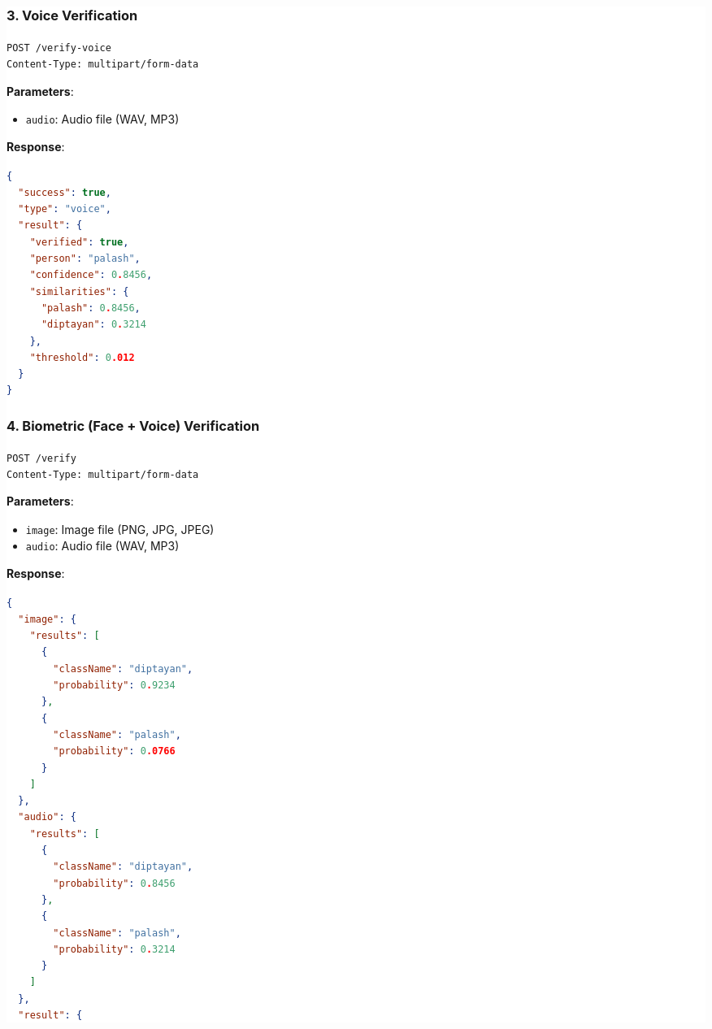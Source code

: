 ### 3. Voice Verification
```http
POST /verify-voice
Content-Type: multipart/form-data
```

**Parameters**:
- `audio`: Audio file (WAV, MP3)

**Response**:
```json
{
  "success": true,
  "type": "voice",
  "result": {
    "verified": true,
    "person": "palash",
    "confidence": 0.8456,
    "similarities": {
      "palash": 0.8456,
      "diptayan": 0.3214
    },
    "threshold": 0.012
  }
}
```

### 4. Biometric (Face + Voice) Verification

```http
POST /verify
Content-Type: multipart/form-data
```

**Parameters**:
- `image`: Image file (PNG, JPG, JPEG)
- `audio`: Audio file (WAV, MP3)

**Response**:
```json
{
  "image": {
    "results": [
      {
        "className": "diptayan",
        "probability": 0.9234
      },
      {
        "className": "palash",
        "probability": 0.0766
      }
    ]
  },
  "audio": {
    "results": [
      {
        "className": "diptayan",
        "probability": 0.8456
      },
      {
        "className": "palash",
        "probability": 0.3214
      }
    ]
  },
  "result": {
```